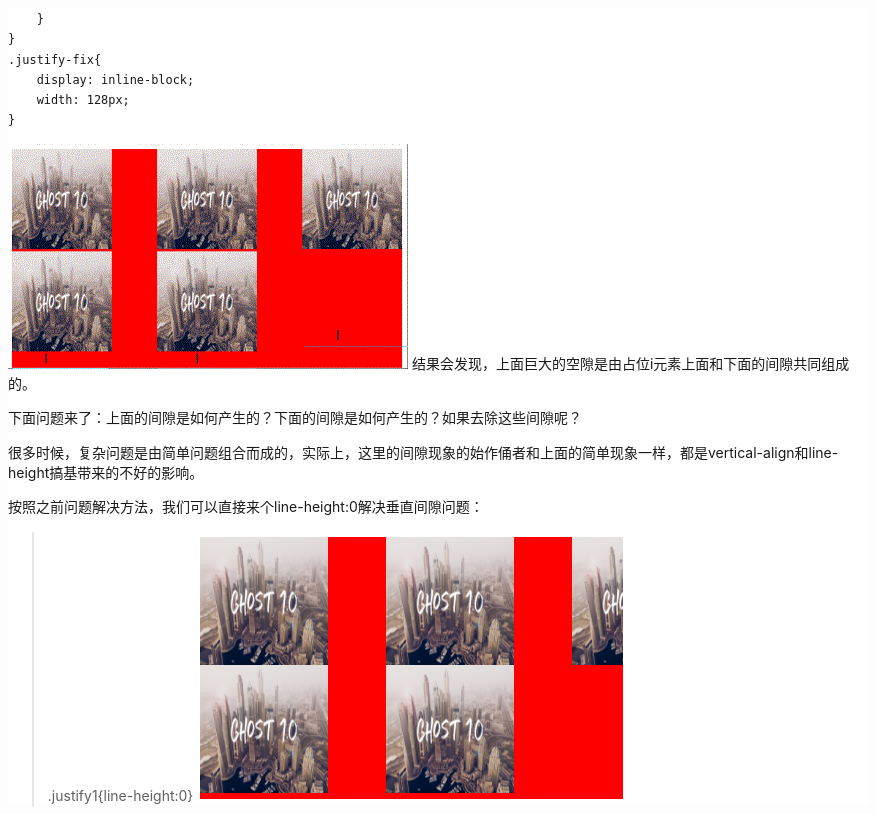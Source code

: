 ```
    }
}
.justify-fix{
    display: inline-block;
    width: 128px;
}
```
![img](t.gif)
结果会发现，上面巨大的空隙是由占位i元素上面和下面的间隙共同组成的。

下面问题来了：上面的间隙是如何产生的？下面的间隙是如何产生的？如果去除这些间隙呢？

很多时候，复杂问题是由简单问题组合而成的，实际上，这里的间隙现象的始作俑者和上面的简单现象一样，都是vertical-align和line-height搞基带来的不好的影响。

按照之前问题解决方法，我们可以直接来个line-height:0解决垂直间隙问题：
>.justify1{line-height:0}
![0](0.png)
